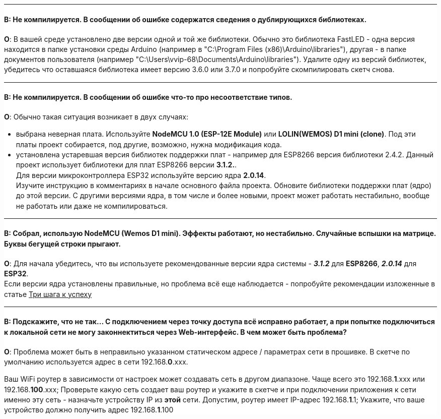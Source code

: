 -----

#### **В**: **Не компилируется. В сообщении об ошибке содержатся сведения о дублирующихся библиотеках.**  
**О**: В вашей среде установлено две версии одной и той же библиотеки. Обычно это библиотека FastLED - одна версия находится в папке установки среды Arduino 
       (например в "C:\Program Files (x86)\Arduino\libraries\"), другая - в папке документов пользователя (например "C:\Users\vvip-68\Documents\Arduino\libraries\"). 
       Удалите одну из версий библиотек, убедитесь что оставшаяся библиотека имеет версию 3.6.0 или 3.7.0 и попробуйте скомпилировать скетч снова.

-----

#### **В**: **Не компилируется. В сообщении об ошибке что-то про несоответствие типов.**  
**О**: Обычно такая ситуация возникает в двух случаях:
- выбрана неверная плата. Используйте **NodeMCU 1.0 (ESP-12E Module)** или **LOLIN(WEMOS) D1 mini (clone)**. Под эти платы проект собирается, под другие, возможно, нужна модификация кода.
- установлена устаревшая версия библиотек поддержки плат - например для ESP8266 версия библиотеки 2.4.2. 
  Данный проект использует библиотеки для плат ESP8266 версии **3.1.2.**.  
  Для версии микроконтроллера ESP32 используйте версию ядра **2.0.14**.  
  Изучите инструкцию в комментариях в начале основного файла проекта. Обновите библиотеки поддержки плат (ядро) до этой версии.
  С другими версиями ядра, в том числе и более новыми, проект может работать нестабильно, вообще не работать или даже не компилироваться.

-----

#### **В**: **Собрал, использую NodeMCU (Wemos D1 mini). Эффекты работают, но нестабильно. Случайные вспышки на матрице. Буквы бегущей строки прыгают.**  
**О**: Для начала убедитесь, что вы используете рекомендованные версии ядра системы - ***3.1.2*** для **ESP8266**, ***2.0.14*** для **ESP32**.  
       Если версии ядра установлены правильные, но проблема всё еще наблюдается - попробуйте рекомендации изложенные 
       в статье [Три шага к успеху](https://github.com/vvip-68/LedPanelWiFi/wiki/Три-шага-к-успеху.-Некоторые-особенности-настроек...)

-----

#### **В**: **Подскажите, что не так... C подключением через точку доступа всё исправно работает, а при попытке подключиться к локальной сети не могу законнектиться через Web-интерфейс. В чем может быть проблема?**  
**О**: Проблема может быть в неправильно указанном статическом адресе / параметрах сети в прошивке. В скетче по умолчанию используется адрес в сети 192.168.**0**.xxx. 

Ваш WiFi роутер в зависимости от настроек может создавать сеть в другом диапазоне. Чаще всего это 192.168.**1**.xxx или 192.168.**100**.xxx; 
Проверьте какую сеть создает ваш роутер и укажите в скетче и при подключении приложения к сети именно эту сеть - назначьте устройству 
IP из **этой** сети. Допустим, роутер имеет IP-адрес 192.168.**1**.1; Укажите, что ваше устройство должно получить адрес 192.168.**1**.100  
